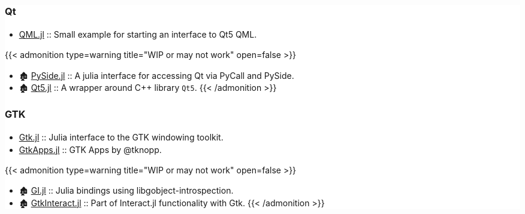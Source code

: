
### Qt

+ [QML.jl](https://github.com/barche/QML.jl) :: Small example for starting an interface to Qt5 QML.

{{< admonition type=warning title="WIP or may not work" open=false >}}
+ 🏚️ [PySide.jl](https://github.com/jverzani/PySide.jl) :: A julia interface for accessing Qt via PyCall and PySide.
+ 🏚️ [Qt5.jl](https://github.com/tbreloff/Qt5.jl) :: A wrapper around C++ library `Qt5`.
{{< /admonition >}}

### GTK

+ [Gtk.jl](https://github.com/JuliaLang/Gtk.jl) :: Julia interface to the GTK windowing toolkit.
+ [GtkApps.jl](https://github.com/tknopp/GtkApps.jl) :: GTK Apps by @tknopp.

{{< admonition type=warning title="WIP or may not work" open=false >}}
+ 🏚️ [GI.jl](https://github.com/bfredl/GI.jl) :: Julia bindings using libgobject-introspection.
+ 🏚️ [GtkInteract.jl](https://github.com/jverzani/GtkInteract.jl) :: Part of Interact.jl functionality with Gtk.
{{< /admonition >}}

